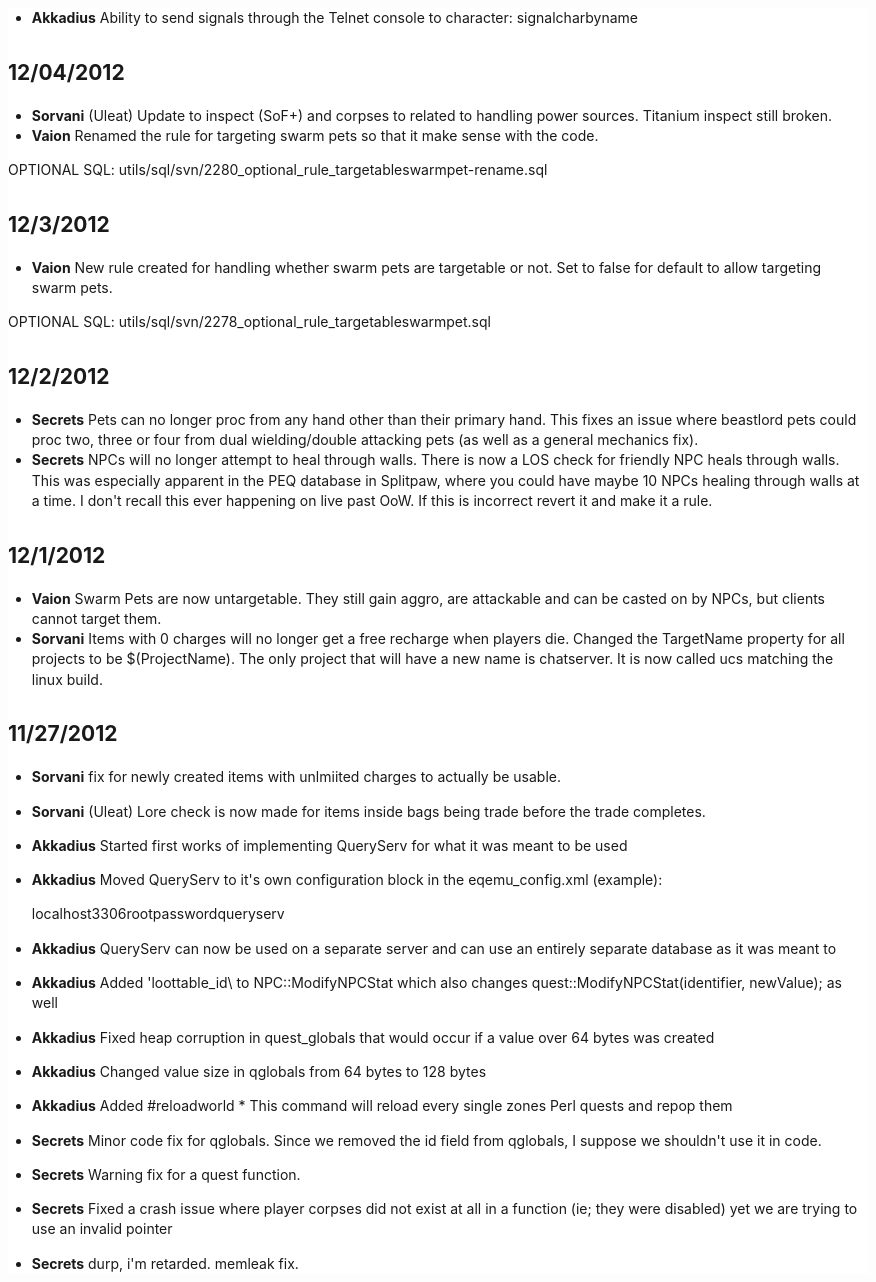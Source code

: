 * **Akkadius** Ability to send signals through the Telnet console to character: signalcharbyname  

## 12/04/2012

* **Sorvani** (Uleat) Update to inspect (SoF+) and corpses to related to handling power sources. Titanium inspect still broken.
* **Vaion** Renamed the rule for targeting swarm pets so that it make sense with the code.

OPTIONAL SQL: utils/sql/svn/2280_optional_rule_targetableswarmpet-rename.sql

## 12/3/2012

* **Vaion** New rule created for handling whether swarm pets are targetable or not.  Set to false for default to allow targeting swarm pets.

OPTIONAL SQL: utils/sql/svn/2278_optional_rule_targetableswarmpet.sql

## 12/2/2012

* **Secrets** Pets can no longer proc from any hand other than their primary hand. This fixes an issue where beastlord pets could proc two, three or four from dual wielding/double attacking pets (as well as a general mechanics fix).
* **Secrets** NPCs will no longer attempt to heal through walls. There is now a LOS check for friendly NPC heals through walls. This was especially apparent in the PEQ database in Splitpaw, where you could have maybe 10 NPCs healing through walls at a time. I don't recall this ever happening on live past OoW. If this is incorrect revert it and make it a rule.

## 12/1/2012

* **Vaion** Swarm Pets are now untargetable.  They still gain aggro, are attackable and can be casted on by NPCs, but clients cannot target them.
* **Sorvani** Items with 0 charges will no longer get a free recharge when players die. Changed the TargetName property for all projects to be $(ProjectName). The only project that will have a new name is chatserver. It is now called ucs matching the linux build.

## 11/27/2012

* **Sorvani** fix for newly created items with unlmiited charges to actually be usable.
* **Sorvani** (Uleat) Lore check is now made for items inside bags being trade before the trade completes.
* **Akkadius** Started first works of implementing QueryServ for what it was meant to be used
* **Akkadius** Moved QueryServ to it's own configuration block in the eqemu_config.xml (example):

  localhost3306rootpasswordqueryserv

* **Akkadius** QueryServ can now be used on a separate server and can use an entirely separate database as it was meant to
* **Akkadius** Added 'loottable_id\ to NPC::ModifyNPCStat which also changes quest::ModifyNPCStat(identifier, newValue); as well
* **Akkadius** Fixed heap corruption in quest_globals that would occur if a value over 64 bytes was created
* **Akkadius** Changed value size in qglobals from 64 bytes to 128 bytes
* **Akkadius** Added #reloadworld * This command will reload every single zones Perl quests and repop them
* **Secrets** Minor code fix for qglobals. Since we removed the id field from qglobals, I suppose we shouldn't use it in code.
* **Secrets** Warning fix for a quest function.
* **Secrets** Fixed a crash issue where player corpses did not exist at all in a function (ie; they were disabled) yet we are trying to use an invalid pointer
* **Secrets** durp, i'm retarded. memleak fix.
